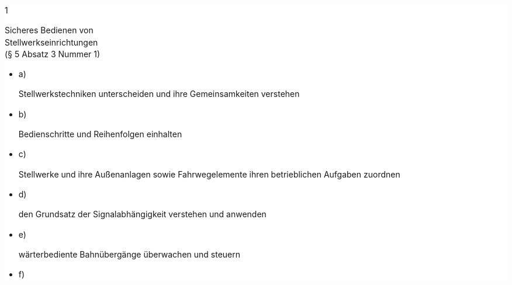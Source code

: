 <tr>

<td style="border-right: 0.5pt solid ; border-bottom: 0.5pt solid ; " align="center" valign="top" charoff="50">

1

</td>

<td style="border-right: 0.5pt solid ; border-bottom: 0.5pt solid ; " align="left" valign="top" charoff="50">

Sicheres Bedienen von  
Stellwerkseinrichtungen  
(§ 5 Absatz 3 Nummer 1)

</td>

<td style="border-right: 0.5pt solid ; border-bottom: 0.5pt solid ; " align="justify" valign="top" charoff="50">

  - a)
    
    <div style="">
    
    Stellwerkstechniken unterscheiden und ihre Gemeinsamkeiten verstehen
    
    </div>

  - b)
    
    <div style="">
    
    Bedienschritte und Reihenfolgen einhalten
    
    </div>

  - c)
    
    <div style="">
    
    Stellwerke und ihre Außenanlagen sowie Fahrwegelemente ihren
    betrieblichen Aufgaben zuordnen
    
    </div>

  - d)
    
    <div style="">
    
    den Grundsatz der Signalabhängigkeit verstehen und anwenden
    
    </div>

  - e)
    
    <div style="">
    
    wärterbediente Bahnübergänge überwachen und steuern
    
    </div>

  - f)
    